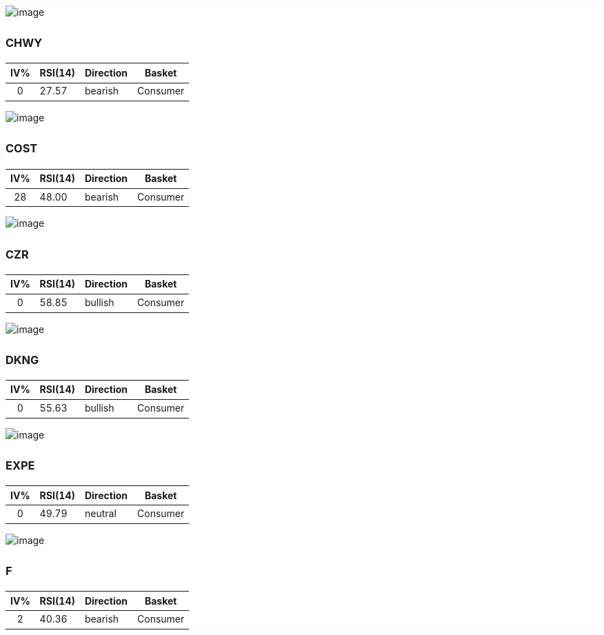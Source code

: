 ![image](https://finviz.com/publish/090123/BYNDd163662252i.png)

### CHWY

| IV% | RSI(14) | Direction | Basket |
|:---:|---------|-----------|--------|
| 0 | 27.57 | bearish | Consumer |

![image](https://finviz.com/publish/090123/CHWYd163672939i.png)

### COST

| IV% | RSI(14) | Direction | Basket |
|:---:|---------|-----------|--------|
| 28 | 48.00 | bearish | Consumer |

![image](https://finviz.com/publish/090123/COSTd163342828i.png)

### CZR

| IV% | RSI(14) | Direction | Basket |
|:---:|---------|-----------|--------|
| 0 | 58.85 | bullish | Consumer |

![image](https://finviz.com/publish/090123/CZRd163678920i.png)

### DKNG

| IV% | RSI(14) | Direction | Basket |
|:---:|---------|-----------|--------|
| 0 | 55.63 | bullish | Consumer |

![image](https://finviz.com/publish/090123/DKNGd163186278i.png)

### EXPE

| IV% | RSI(14) | Direction | Basket |
|:---:|---------|-----------|--------|
| 0 | 49.79 | neutral | Consumer |

![image](https://finviz.com/publish/090123/EXPEd163487467i.png)

### F

| IV% | RSI(14) | Direction | Basket |
|:---:|---------|-----------|--------|
| 2 | 40.36 | bearish | Consumer |

